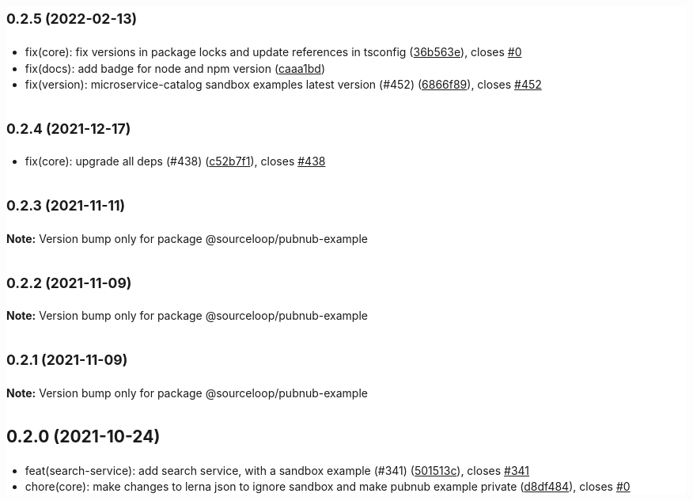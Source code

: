 
## <small>0.2.5 (2022-02-13)</small>

* fix(core): fix versions in package locks and update references in tsconfig ([36b563e](https://github-personal/sourcefuse/loopback4-microservice-catalog/commit/36b563e)), closes [#0](https://github-personal/sourcefuse/loopback4-microservice-catalog/issues/0)
* fix(docs): add badge for node and npm version ([caaa1bd](https://github-personal/sourcefuse/loopback4-microservice-catalog/commit/caaa1bd))
* fix(version): microservice-catalog sandbox examples latest version (#452) ([6866f89](https://github-personal/sourcefuse/loopback4-microservice-catalog/commit/6866f89)), closes [#452](https://github-personal/sourcefuse/loopback4-microservice-catalog/issues/452)





## <small>0.2.4 (2021-12-17)</small>

* fix(core): upgrade all deps (#438) ([c52b7f1](https://github-personal/sourcefuse/loopback4-microservice-catalog/commit/c52b7f1)), closes [#438](https://github-personal/sourcefuse/loopback4-microservice-catalog/issues/438)





## <small>0.2.3 (2021-11-11)</small>

**Note:** Version bump only for package @sourceloop/pubnub-example





## <small>0.2.2 (2021-11-09)</small>

**Note:** Version bump only for package @sourceloop/pubnub-example





## <small>0.2.1 (2021-11-09)</small>

**Note:** Version bump only for package @sourceloop/pubnub-example





## 0.2.0 (2021-10-24)

* feat(search-service): add search service, with a sandbox example (#341) ([501513c](https://github.com/sourcefuse/loopback4-microservice-catalog/commit/501513c)), closes [#341](https://github.com/sourcefuse/loopback4-microservice-catalog/issues/341)
* chore(core): make changes to lerna json to ignore sandbox and make pubnub example private ([d8df484](https://github.com/sourcefuse/loopback4-microservice-catalog/commit/d8df484)), closes [#0](https://github.com/sourcefuse/loopback4-microservice-catalog/issues/0)
